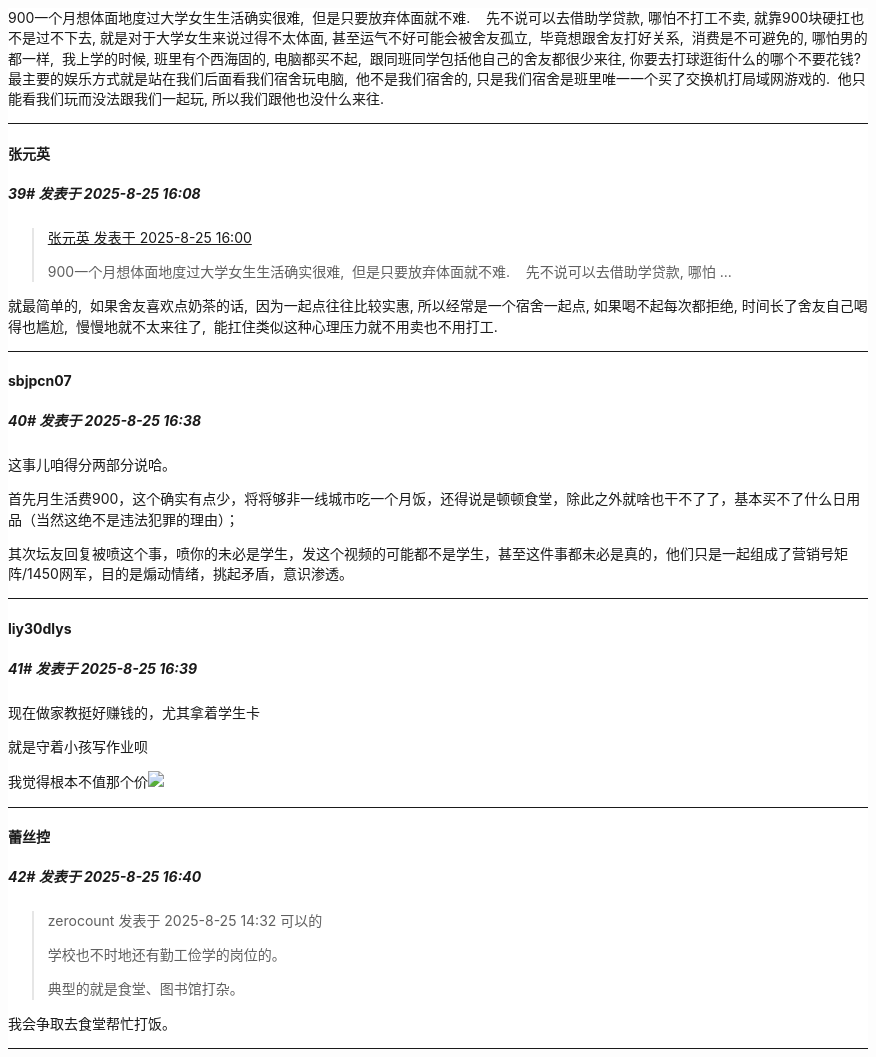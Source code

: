 900一个月想体面地度过大学女生生活确实很难,  但是只要放弃体面就不难.    先不说可以去借助学贷款, 哪怕不打工不卖, 就靠900块硬扛也不是过不下去, 就是对于大学女生来说过得不太体面, 甚至运气不好可能会被舍友孤立,  毕竟想跟舍友打好关系,  消费是不可避免的, 哪怕男的都一样,  我上学的时候, 班里有个西海固的, 电脑都买不起,  跟同班同学包括他自己的舍友都很少来往, 你要去打球逛街什么的哪个不要花钱? 最主要的娱乐方式就是站在我们后面看我们宿舍玩电脑,  他不是我们宿舍的, 只是我们宿舍是班里唯一一个买了交换机打局域网游戏的.  他只能看我们玩而没法跟我们一起玩, 所以我们跟他也没什么来往.

*****

####  张元英  
##### 39#       发表于 2025-8-25 16:08

<blockquote><a href="httphttps://stage1st.com/2b/forum.php?mod=redirect&amp;goto=findpost&amp;pid=68319642&amp;ptid=2260183" target="_blank">张元英 发表于 2025-8-25 16:00</a>

900一个月想体面地度过大学女生生活确实很难,  但是只要放弃体面就不难.    先不说可以去借助学贷款, 哪怕 ...</blockquote>
就最简单的,  如果舍友喜欢点奶茶的话,  因为一起点往往比较实惠, 所以经常是一个宿舍一起点, 如果喝不起每次都拒绝, 时间长了舍友自己喝得也尴尬,  慢慢地就不太来往了,  能扛住类似这种心理压力就不用卖也不用打工.

*****

####  sbjpcn07  
##### 40#       发表于 2025-8-25 16:38

这事儿咱得分两部分说哈。

首先月生活费900，这个确实有点少，将将够非一线城市吃一个月饭，还得说是顿顿食堂，除此之外就啥也干不了了，基本买不了什么日用品（当然这绝不是违法犯罪的理由）；

其次坛友回复被喷这个事，喷你的未必是学生，发这个视频的可能都不是学生，甚至这件事都未必是真的，他们只是一起组成了营销号矩阵/1450网军，目的是煽动情绪，挑起矛盾，意识渗透。


*****

####  liy30dlys  
##### 41#       发表于 2025-8-25 16:39

现在做家教挺好赚钱的，尤其拿着学生卡

就是守着小孩写作业呗

我觉得根本不值那个价<img src="https://static.stage1st.com/image/smiley/face2017/001.png" referrerpolicy="no-referrer">

*****

####  蕾丝控  
##### 42#       发表于 2025-8-25 16:40

<blockquote>zerocount 发表于 2025-8-25 14:32
可以的

学校也不时地还有勤工俭学的岗位的。

典型的就是食堂、图书馆打杂。
</blockquote>
我会争取去食堂帮忙打饭。


*****
